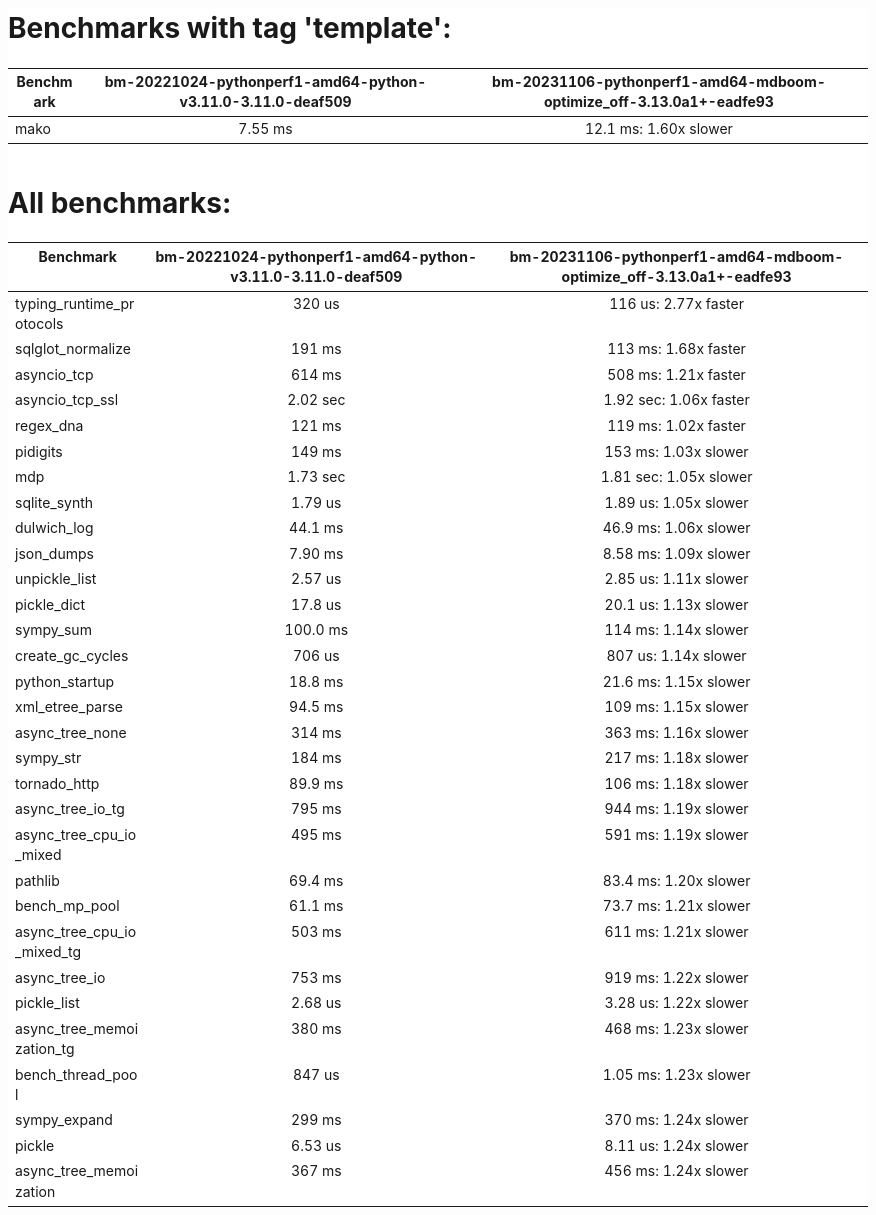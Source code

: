 Benchmarks with tag 'template':
===============================

| Benchmark | bm-20221024-pythonperf1-amd64-python-v3.11.0-3.11.0-deaf509 | bm-20231106-pythonperf1-amd64-mdboom-optimize_off-3.13.0a1+-eadfe93 |
|-----------|:-----------------------------------------------------------:|:-------------------------------------------------------------------:|
| mako      | 7.55 ms                                                     | 12.1 ms: 1.60x slower                                               |

All benchmarks:
===============

| Benchmark                  | bm-20221024-pythonperf1-amd64-python-v3.11.0-3.11.0-deaf509 | bm-20231106-pythonperf1-amd64-mdboom-optimize_off-3.13.0a1+-eadfe93 |
|----------------------------|:-----------------------------------------------------------:|:-------------------------------------------------------------------:|
| typing_runtime_protocols   | 320 us                                                      | 116 us: 2.77x faster                                                |
| sqlglot_normalize          | 191 ms                                                      | 113 ms: 1.68x faster                                                |
| asyncio_tcp                | 614 ms                                                      | 508 ms: 1.21x faster                                                |
| asyncio_tcp_ssl            | 2.02 sec                                                    | 1.92 sec: 1.06x faster                                              |
| regex_dna                  | 121 ms                                                      | 119 ms: 1.02x faster                                                |
| pidigits                   | 149 ms                                                      | 153 ms: 1.03x slower                                                |
| mdp                        | 1.73 sec                                                    | 1.81 sec: 1.05x slower                                              |
| sqlite_synth               | 1.79 us                                                     | 1.89 us: 1.05x slower                                               |
| dulwich_log                | 44.1 ms                                                     | 46.9 ms: 1.06x slower                                               |
| json_dumps                 | 7.90 ms                                                     | 8.58 ms: 1.09x slower                                               |
| unpickle_list              | 2.57 us                                                     | 2.85 us: 1.11x slower                                               |
| pickle_dict                | 17.8 us                                                     | 20.1 us: 1.13x slower                                               |
| sympy_sum                  | 100.0 ms                                                    | 114 ms: 1.14x slower                                                |
| create_gc_cycles           | 706 us                                                      | 807 us: 1.14x slower                                                |
| python_startup             | 18.8 ms                                                     | 21.6 ms: 1.15x slower                                               |
| xml_etree_parse            | 94.5 ms                                                     | 109 ms: 1.15x slower                                                |
| async_tree_none            | 314 ms                                                      | 363 ms: 1.16x slower                                                |
| sympy_str                  | 184 ms                                                      | 217 ms: 1.18x slower                                                |
| tornado_http               | 89.9 ms                                                     | 106 ms: 1.18x slower                                                |
| async_tree_io_tg           | 795 ms                                                      | 944 ms: 1.19x slower                                                |
| async_tree_cpu_io_mixed    | 495 ms                                                      | 591 ms: 1.19x slower                                                |
| pathlib                    | 69.4 ms                                                     | 83.4 ms: 1.20x slower                                               |
| bench_mp_pool              | 61.1 ms                                                     | 73.7 ms: 1.21x slower                                               |
| async_tree_cpu_io_mixed_tg | 503 ms                                                      | 611 ms: 1.21x slower                                                |
| async_tree_io              | 753 ms                                                      | 919 ms: 1.22x slower                                                |
| pickle_list                | 2.68 us                                                     | 3.28 us: 1.22x slower                                               |
| async_tree_memoization_tg  | 380 ms                                                      | 468 ms: 1.23x slower                                                |
| bench_thread_pool          | 847 us                                                      | 1.05 ms: 1.23x slower                                               |
| sympy_expand               | 299 ms                                                      | 370 ms: 1.24x slower                                                |
| pickle                     | 6.53 us                                                     | 8.11 us: 1.24x slower                                               |
| async_tree_memoization     | 367 ms                                                      | 456 ms: 1.24x slower                                                |